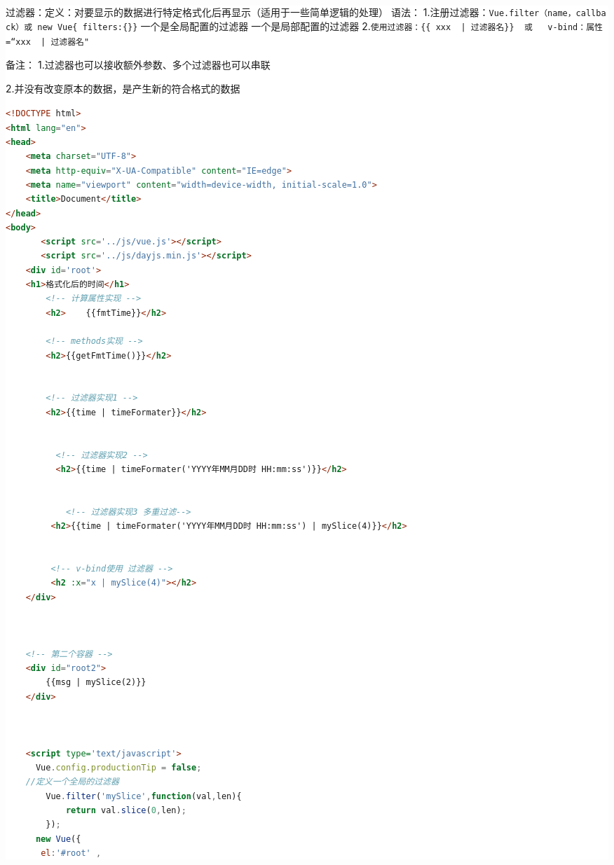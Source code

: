 过滤器：定义：对要显示的数据进行特定格式化后再显示（适用于一些简单逻辑的处理）
语法：
1.注册过滤器：`Vue.filter（name，callback）或 new Vue{ filters:{}}` 一个是全局配置的过滤器 一个是局部配置的过滤器
2.`使用过滤器：{{ xxx  | 过滤器名}}  或   v-bind：属性 =“xxx  | 过滤器名"`

备注：
1.过滤器也可以接收额外参数、多个过滤器也可以串联

2.并没有改变原本的数据，是产生新的符合格式的数据



~~~html
<!DOCTYPE html>
<html lang="en">
<head>
    <meta charset="UTF-8">
    <meta http-equiv="X-UA-Compatible" content="IE=edge">
    <meta name="viewport" content="width=device-width, initial-scale=1.0">
    <title>Document</title>
</head>
<body>
       <script src='../js/vue.js'></script>
       <script src='../js/dayjs.min.js'></script>
    <div id='root'>
    <h1>格式化后的时间</h1>
        <!-- 计算属性实现 -->
        <h2>    {{fmtTime}}</h2>

        <!-- methods实现 -->
        <h2>{{getFmtTime()}}</h2>


        <!-- 过滤器实现1 -->
        <h2>{{time | timeFormater}}</h2>
    

          <!-- 过滤器实现2 -->
          <h2>{{time | timeFormater('YYYY年MM月DD时 HH:mm:ss')}}</h2>


            <!-- 过滤器实现3 多重过滤-->
         <h2>{{time | timeFormater('YYYY年MM月DD时 HH:mm:ss') | mySlice(4)}}</h2>


         <!-- v-bind使用 过滤器 -->
         <h2 :x="x | mySlice(4)"></h2>
    </div>



    <!-- 第二个容器 -->
    <div id="root2">
        {{msg | mySlice(2)}}
    </div>



    <script type='text/javascript'>
      Vue.config.productionTip = false;
    //定义一个全局的过滤器
        Vue.filter('mySlice',function(val,len){
            return val.slice(0,len);
        });
      new Vue({
       el:'#root' ,
~~~